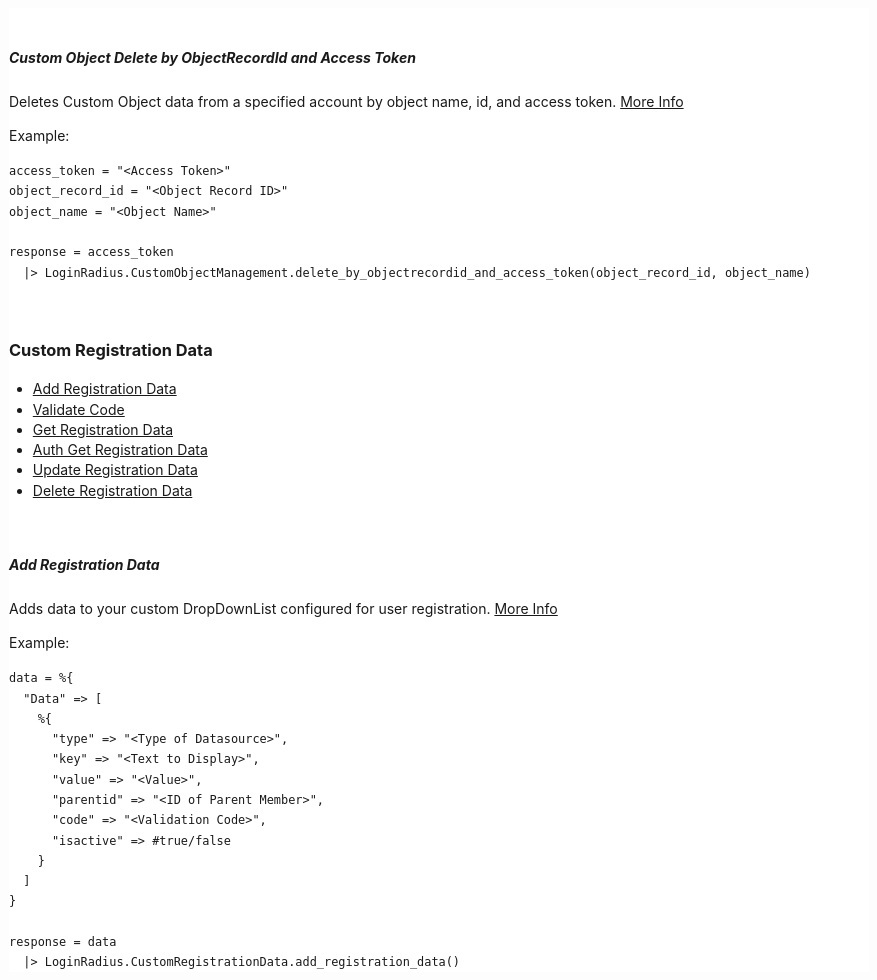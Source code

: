<br>

##### Custom Object Delete by ObjectRecordId and Access Token

Deletes Custom Object data from a specified account by object name, id, and access token. [More Info](https://www.loginradius.com/legacy/docs/api/v2/customer-identity-api/custom-object/custom-object-delete-by-objectrecordid-and-token)

Example:

```
access_token = "<Access Token>"
object_record_id = "<Object Record ID>"
object_name = "<Object Name>"

response = access_token
  |> LoginRadius.CustomObjectManagement.delete_by_objectrecordid_and_access_token(object_record_id, object_name)
```

<br>

### Custom Registration Data

- [Add Registration Data](#add-registration-data)
- [Validate Code](#validate-code)
- [Get Registration Data](#get-registration-data)
- [Auth Get Registration Data](#auth-get-registration-data)
- [Update Registration Data](#update-registration-data)
- [Delete Registration Data](#delete-registration-data)

<br>

##### Add Registration Data

Adds data to your custom DropDownList configured for user registration. [More Info](https://www.loginradius.com/legacy/docs/api/v2/customer-identity-api/custom-registration-data/add-registration-data)

Example:

```
data = %{
  "Data" => [
    %{
      "type" => "<Type of Datasource>",
      "key" => "<Text to Display>",
      "value" => "<Value>",
      "parentid" => "<ID of Parent Member>",
      "code" => "<Validation Code>",
      "isactive" => #true/false
    }
  ]
}

response = data
  |> LoginRadius.CustomRegistrationData.add_registration_data()
```
